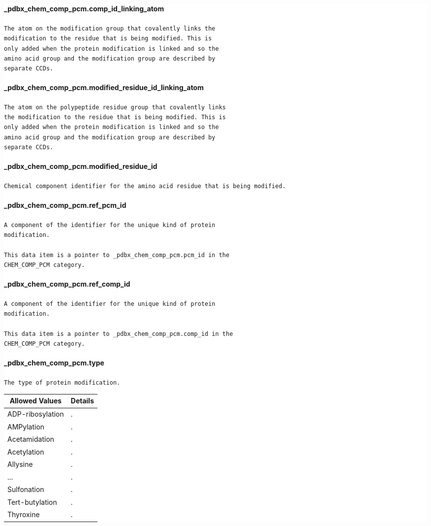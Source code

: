 #### _pdbx_chem_comp_pcm.comp_id_linking_atom

```
The atom on the modification group that covalently links the 
modification to the residue that is being modified. This is 
only added when the protein modification is linked and so the 
amino acid group and the modification group are described by 
separate CCDs.
```

#### _pdbx_chem_comp_pcm.modified_residue_id_linking_atom

```
The atom on the polypeptide residue group that covalently links 
the modification to the residue that is being modified. This is 
only added when the protein modification is linked and so the 
amino acid group and the modification group are described by 
separate CCDs.
```

#### _pdbx_chem_comp_pcm.modified_residue_id

```
Chemical component identifier for the amino acid residue that is being modified.
```

#### _pdbx_chem_comp_pcm.ref_pcm_id

```
A component of the identifier for the unique kind of protein 
modification.

This data item is a pointer to _pdbx_chem_comp_pcm.pcm_id in the 
CHEM_COMP_PCM category.
```

#### _pdbx_chem_comp_pcm.ref_comp_id

```
A component of the identifier for the unique kind of protein 
modification.

This data item is a pointer to _pdbx_chem_comp_pcm.comp_id in the 
CHEM_COMP_PCM category.
```

#### _pdbx_chem_comp_pcm.type

```
The type of protein modification.
```

| Allowed Values   | Details |
|------------------|---------|
| ADP-ribosylation | .       |
| AMPylation       | .       |
| Acetamidation    | .       |
| Acetylation      | .       |
| Allysine         | .       |
 | ...              | .       |
| Sulfonation      | .       |
| Tert-butylation  | .       |
| Thyroxine        | .       |